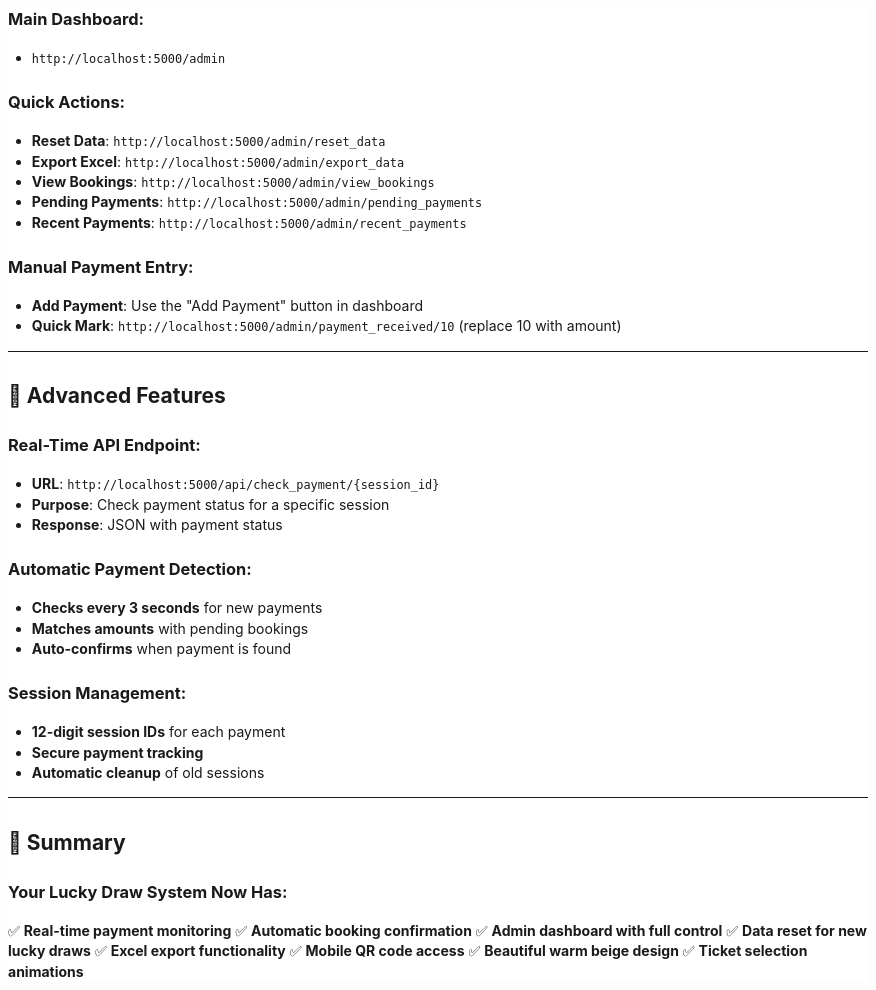 ### **Main Dashboard:**

- `http://localhost:5000/admin`

### **Quick Actions:**

- **Reset Data**: `http://localhost:5000/admin/reset_data`
- **Export Excel**: `http://localhost:5000/admin/export_data`
- **View Bookings**: `http://localhost:5000/admin/view_bookings`
- **Pending Payments**: `http://localhost:5000/admin/pending_payments`
- **Recent Payments**: `http://localhost:5000/admin/recent_payments`

### **Manual Payment Entry:**

- **Add Payment**: Use the "Add Payment" button in dashboard
- **Quick Mark**: `http://localhost:5000/admin/payment_received/10` (replace 10 with amount)

---

## 🔧 **Advanced Features**

### **Real-Time API Endpoint:**

- **URL**: `http://localhost:5000/api/check_payment/{session_id}`
- **Purpose**: Check payment status for a specific session
- **Response**: JSON with payment status

### **Automatic Payment Detection:**

- **Checks every 3 seconds** for new payments
- **Matches amounts** with pending bookings
- **Auto-confirms** when payment is found

### **Session Management:**

- **12-digit session IDs** for each payment
- **Secure payment tracking**
- **Automatic cleanup** of old sessions

---

## 🎯 **Summary**

### **Your Lucky Draw System Now Has:**

✅ **Real-time payment monitoring**
✅ **Automatic booking confirmation**
✅ **Admin dashboard with full control**
✅ **Data reset for new lucky draws**
✅ **Excel export functionality**
✅ **Mobile QR code access**
✅ **Beautiful warm beige design**
✅ **Ticket selection animations**
